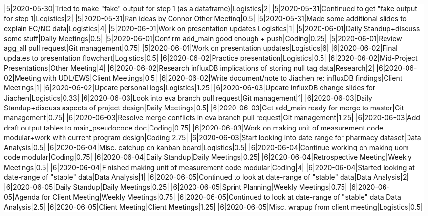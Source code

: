 |5|2020-05-30|Tried to make "fake" output for step 1 (as a dataframe)|Logistics|2|
|5|2020-05-31|Continued to get "fake output for step 1|Logistics|2|
|5|2020-05-31|Ran ideas by Connor|Other Meeting|0.5|
|5|2020-05-31|Made some additional slides to explain EC/NC data|Logistics|4|
|5|2020-06-01|Work on presentation updates|Logistics|1|
|5|2020-06-01|Daily Standup+discuss some stuff|Daily Meetings|0.5|
|5|2020-06-01|Confirm add_main good enough + push|Coding|0.25|
|5|2020-06-01|Review agg_all pull request|Git management|0.75|
|5|2020-06-01|Work on presentation updates|Logistics|6|
|6|2020-06-02|Final updates to presentation flowchart|Logistics|0.5|
|6|2020-06-02|Practice presentation|Logistics|0.5|
|6|2020-06-02|Mid-Project Presentations|Other Meeting|4|
|6|2020-06-02|Research influxDB implications of storing null tag data|Research|2|
|6|2020-06-02|Meeting with UDL/EWS|Client Meetings|0.5|
|6|2020-06-02|Write document/note to Jiachen re: influxDB findings|Client Meetings|1|
|6|2020-06-02|Update personal logs|Logistics|1.25|
|6|2020-06-03|Update influxDB change slides for Jiachen|Logistics|0.33|
|6|2020-06-03|Look into eva branch pull request|Git management|1|
|6|2020-06-03|Daily Standup+discuss aspects of project design|Daily Meetings|0.5|
|6|2020-06-03|Get add_main ready for merge to master|Git management|0.75|
|6|2020-06-03|Resolve merge conflicts in eva branch pull request|Git management|1.25|
|6|2020-06-03|Add draft output tables to main_pseudocode doc|Coding|0.75|
|6|2020-06-03|Work on making unit of measurement code modular+work with current program design|Coding|2.75|
|6|2020-06-03|Start looking into date range for pharmacy dataset|Data Analysis|0.5|
|6|2020-06-04|Misc. catchup on kanban board|Logistics|0.5|
|6|2020-06-04|Continue working on making uom code modular|Coding|0.75|
|6|2020-06-04|Daily Standup|Daily Meetings|0.25|
|6|2020-06-04|Retrospective Meeting|Weekly Meetings|0.5|
|6|2020-06-04|Finished making unit of measurement code modular|Coding|4|
|6|2020-06-04|Started looking at date-range of "stable" data|Data Analysis|1|
|6|2020-06-05|Continued to look at date-range of "stable" data|Data Analysis|2|
|6|2020-06-05|Daily Standup|Daily Meetings|0.25|
|6|2020-06-05|Sprint Planning|Weekly Meetings|0.75|
|6|2020-06-05|Agenda for Client Meeting|Weekly Meetings|0.75|
|6|2020-06-05|Continued to look at date-range of "stable" data|Data Analysis|2.5|
|6|2020-06-05|Client Meeting|Client Meetings|1.25|
|6|2020-06-05|Misc. wrapup from client meeting|Logistics|0.5|